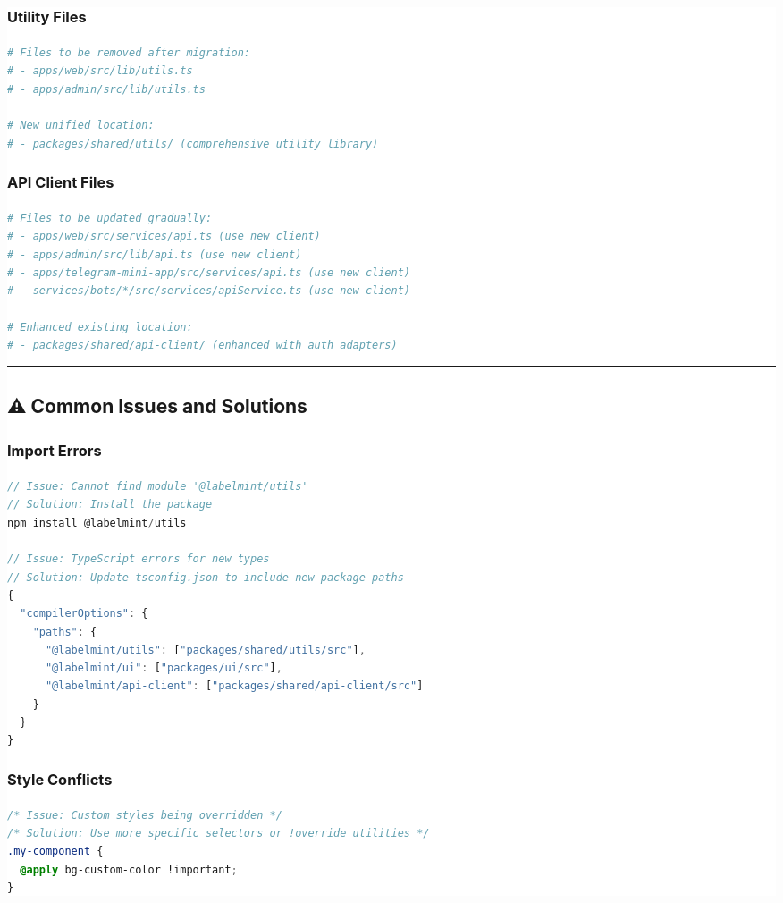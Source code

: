 ### Utility Files
```bash
# Files to be removed after migration:
# - apps/web/src/lib/utils.ts
# - apps/admin/src/lib/utils.ts

# New unified location:
# - packages/shared/utils/ (comprehensive utility library)
```

### API Client Files
```bash
# Files to be updated gradually:
# - apps/web/src/services/api.ts (use new client)
# - apps/admin/src/lib/api.ts (use new client)
# - apps/telegram-mini-app/src/services/api.ts (use new client)
# - services/bots/*/src/services/apiService.ts (use new client)

# Enhanced existing location:
# - packages/shared/api-client/ (enhanced with auth adapters)
```

---

## ⚠️ Common Issues and Solutions

### Import Errors
```typescript
// Issue: Cannot find module '@labelmint/utils'
// Solution: Install the package
npm install @labelmint/utils

// Issue: TypeScript errors for new types
// Solution: Update tsconfig.json to include new package paths
{
  "compilerOptions": {
    "paths": {
      "@labelmint/utils": ["packages/shared/utils/src"],
      "@labelmint/ui": ["packages/ui/src"],
      "@labelmint/api-client": ["packages/shared/api-client/src"]
    }
  }
}
```

### Style Conflicts
```css
/* Issue: Custom styles being overridden */
/* Solution: Use more specific selectors or !override utilities */
.my-component {
  @apply bg-custom-color !important;
}
```
